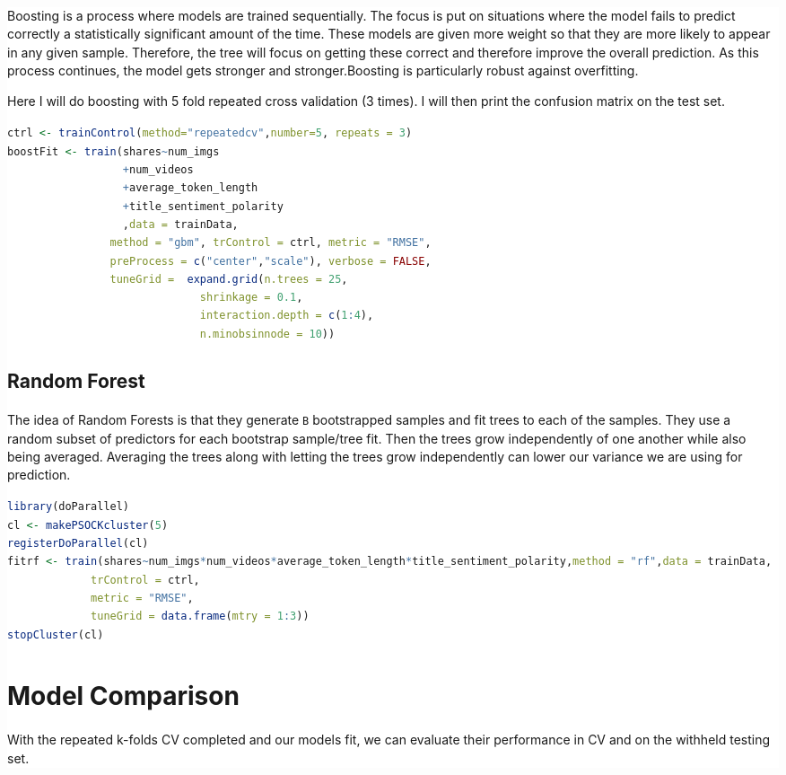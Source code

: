 Boosting is a process where models are trained sequentially. The focus
is put on situations where the model fails to predict correctly a
statistically significant amount of the time. These models are given
more weight so that they are more likely to appear in any given sample.
Therefore, the tree will focus on getting these correct and therefore
improve the overall prediction. As this process continues, the model
gets stronger and stronger.Boosting is particularly robust against
overfitting.

Here I will do boosting with 5 fold repeated cross validation (3 times).
I will then print the confusion matrix on the test set.

``` r
ctrl <- trainControl(method="repeatedcv",number=5, repeats = 3)
boostFit <- train(shares~num_imgs
                  +num_videos
                  +average_token_length
                  +title_sentiment_polarity
                  ,data = trainData, 
                method = "gbm", trControl = ctrl, metric = "RMSE",
                preProcess = c("center","scale"), verbose = FALSE, 
                tuneGrid =  expand.grid(n.trees = 25, 
                              shrinkage = 0.1,
                              interaction.depth = c(1:4),
                              n.minobsinnode = 10))
```

## Random Forest

The idea of Random Forests is that they generate `B` bootstrapped
samples and fit trees to each of the samples. They use a random subset
of predictors for each bootstrap sample/tree fit. Then the trees grow
independently of one another while also being averaged. Averaging the
trees along with letting the trees grow independently can lower our
variance we are using for prediction.

``` r
library(doParallel)
cl <- makePSOCKcluster(5)
registerDoParallel(cl)
fitrf <- train(shares~num_imgs*num_videos*average_token_length*title_sentiment_polarity,method = "rf",data = trainData,
             trControl = ctrl, 
             metric = "RMSE",
             tuneGrid = data.frame(mtry = 1:3))
stopCluster(cl)
```

# Model Comparison

With the repeated k-folds CV completed and our models fit, we can
evaluate their performance in CV and on the withheld testing set.
